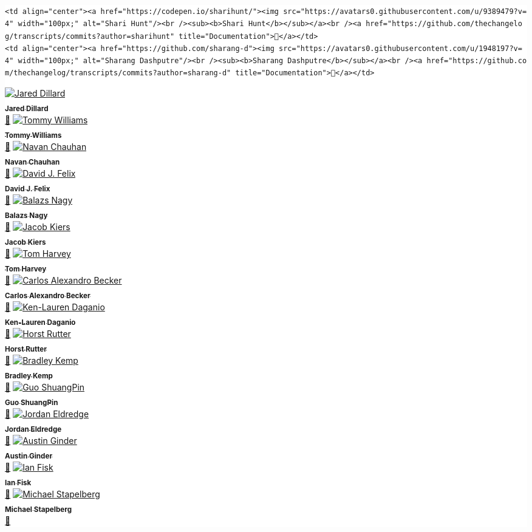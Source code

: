     <td align="center"><a href="https://codepen.io/sharihunt/"><img src="https://avatars0.githubusercontent.com/u/9389479?v=4" width="100px;" alt="Shari Hunt"/><br /><sub><b>Shari Hunt</b></sub></a><br /><a href="https://github.com/thechangelog/transcripts/commits?author=sharihunt" title="Documentation">📖</a></td>
    <td align="center"><a href="https://github.com/sharang-d"><img src="https://avatars0.githubusercontent.com/u/1948197?v=4" width="100px;" alt="Sharang Dashputre"/><br /><sub><b>Sharang Dashputre</b></sub></a><br /><a href="https://github.com/thechangelog/transcripts/commits?author=sharang-d" title="Documentation">📖</a></td>
  </tr>
  <tr>
    <td align="center"><a href="http://jareddillard.com"><img src="https://avatars3.githubusercontent.com/u/3474095?v=4" width="100px;" alt="Jared Dillard"/><br /><sub><b>Jared Dillard</b></sub></a><br /><a href="https://github.com/thechangelog/transcripts/commits?author=jdillard" title="Documentation">📖</a></td>
    <td align="center"><a href="https://github.com/twwilliams"><img src="https://avatars2.githubusercontent.com/u/1378042?v=4" width="100px;" alt="Tommy Williams"/><br /><sub><b>Tommy Williams</b></sub></a><br /><a href="https://github.com/thechangelog/transcripts/commits?author=twwilliams" title="Documentation">📖</a></td>
    <td align="center"><a href="http://navanchauhan.github.io"><img src="https://avatars1.githubusercontent.com/u/29234112?v=4" width="100px;" alt="Navan Chauhan"/><br /><sub><b>Navan Chauhan</b></sub></a><br /><a href="https://github.com/thechangelog/transcripts/commits?author=navanchauhan" title="Documentation">📖</a></td>
    <td align="center"><a href="https://github.com/DavidJFelix"><img src="https://avatars2.githubusercontent.com/u/263432?v=4" width="100px;" alt="David J. Felix"/><br /><sub><b>David J. Felix</b></sub></a><br /><a href="https://github.com/thechangelog/transcripts/commits?author=DavidJFelix" title="Documentation">📖</a></td>
    <td align="center"><a href="http://js.hu/"><img src="https://avatars3.githubusercontent.com/u/68158?v=4" width="100px;" alt="Balazs Nagy"/><br /><sub><b>Balazs Nagy</b></sub></a><br /><a href="https://github.com/thechangelog/transcripts/commits?author=julian7" title="Documentation">📖</a></td>
    <td align="center"><a href="https://jacobkiers.net/"><img src="https://avatars3.githubusercontent.com/u/402504?v=4" width="100px;" alt="Jacob Kiers"/><br /><sub><b>Jacob Kiers</b></sub></a><br /><a href="https://github.com/thechangelog/transcripts/commits?author=jacobkiers" title="Documentation">📖</a></td>
  </tr>
  <tr>
    <td align="center"><a href="https://crittenden-harvey.net/tom/"><img src="https://avatars0.githubusercontent.com/u/17203031?v=4" width="100px;" alt="Tom Harvey"/><br /><sub><b>Tom Harvey</b></sub></a><br /><a href="https://github.com/thechangelog/transcripts/commits?author=tom-harvey" title="Documentation">📖</a></td>
    <td align="center"><a href="http://carlosbecker.com"><img src="https://avatars3.githubusercontent.com/u/245435?v=4" width="100px;" alt="Carlos Alexandro Becker"/><br /><sub><b>Carlos Alexandro Becker</b></sub></a><br /><a href="https://github.com/thechangelog/transcripts/commits?author=caarlos0" title="Documentation">📖</a></td>
    <td align="center"><a href="http://kendaganio.com"><img src="https://avatars2.githubusercontent.com/u/905891?v=4" width="100px;" alt="Ken-Lauren Daganio"/><br /><sub><b>Ken-Lauren Daganio</b></sub></a><br /><a href="https://github.com/thechangelog/transcripts/commits?author=kendaganio" title="Documentation">📖</a></td>
    <td align="center"><a href="https://keybase.io/hhrutter"><img src="https://avatars0.githubusercontent.com/u/11322155?v=4" width="100px;" alt="Horst Rutter"/><br /><sub><b>Horst Rutter</b></sub></a><br /><a href="https://github.com/thechangelog/transcripts/commits?author=hhrutter" title="Documentation">📖</a></td>
    <td align="center"><a href="https://github.com/bradleyjkemp"><img src="https://avatars1.githubusercontent.com/u/9093713?v=4" width="100px;" alt="Bradley Kemp"/><br /><sub><b>Bradley Kemp</b></sub></a><br /><a href="https://github.com/thechangelog/transcripts/commits?author=bradleyjkemp" title="Documentation">📖</a></td>
    <td align="center"><a href="https://github.com/GSP15"><img src="https://avatars3.githubusercontent.com/u/18139543?v=4" width="100px;" alt="Guo ShuangPin"/><br /><sub><b>Guo ShuangPin</b></sub></a><br /><a href="https://github.com/thechangelog/transcripts/commits?author=GSP15" title="Documentation">📖</a></td>
  </tr>
  <tr>
    <td align="center"><a href="https://jordaneldredge.com"><img src="https://avatars2.githubusercontent.com/u/162735?v=4" width="100px;" alt="Jordan Eldredge"/><br /><sub><b>Jordan Eldredge</b></sub></a><br /><a href="https://github.com/thechangelog/transcripts/commits?author=captbaritone" title="Documentation">📖</a></td>
    <td align="center"><a href="https://austinginder.com"><img src="https://avatars1.githubusercontent.com/u/110346?v=4" width="100px;" alt="Austin Ginder"/><br /><sub><b>Austin Ginder</b></sub></a><br /><a href="https://github.com/thechangelog/transcripts/commits?author=austinginder" title="Documentation">📖</a></td>
    <td align="center"><a href="https://github.com/ianfisk"><img src="https://avatars3.githubusercontent.com/u/11092733?s=400&v=4" width="100px;" alt="Ian Fisk"/><br /><sub><b>Ian Fisk</b></sub></a><br /><a href="https://github.com/thechangelog/transcripts/commits?author=ianfisk" title="Documentation">📖</a></td>
    <td align="center"><a href="http://michael.stapelberg.de/"><img src="https://avatars2.githubusercontent.com/u/55506?v=4" width="100px;" alt="Michael Stapelberg"/><br /><sub><b>Michael Stapelberg</b></sub></a><br /><a href="https://github.com/thechangelog/transcripts/commits?author=stapelberg" title="Documentation">📖</a></td>